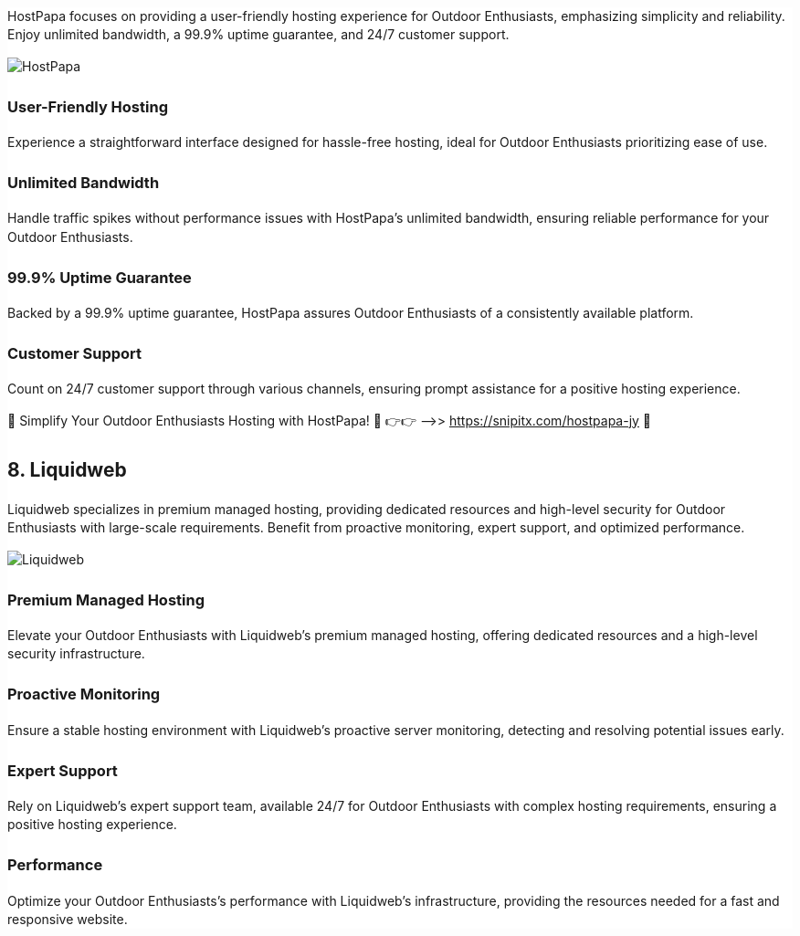 HostPapa focuses on providing a user-friendly hosting experience for Outdoor Enthusiasts, emphasizing simplicity and reliability. Enjoy unlimited bandwidth, a 99.9% uptime guarantee, and 24/7 customer support.

![HostPapa](https://i.imgur.com/ouDTkvl.jpeg "HostPapa Hosting")

### User-Friendly Hosting
Experience a straightforward interface designed for hassle-free hosting, ideal for Outdoor Enthusiasts prioritizing ease of use.

### Unlimited Bandwidth
Handle traffic spikes without performance issues with HostPapa’s unlimited bandwidth, ensuring reliable performance for your Outdoor Enthusiasts.

### 99.9% Uptime Guarantee
Backed by a 99.9% uptime guarantee, HostPapa assures Outdoor Enthusiasts of a consistently available platform.

### Customer Support
Count on 24/7 customer support through various channels, ensuring prompt assistance for a positive hosting experience.

🌈 Simplify Your Outdoor Enthusiasts Hosting with HostPapa! 🚀
👉👉 -->> https://snipitx.com/hostpapa-jy 🚀

## 8. Liquidweb

Liquidweb specializes in premium managed hosting, providing dedicated resources and high-level security for Outdoor Enthusiasts with large-scale requirements. Benefit from proactive monitoring, expert support, and optimized performance.

![Liquidweb](https://i.imgur.com/4IvT9SC.jpeg "Liquidweb Hosting")

### Premium Managed Hosting
Elevate your Outdoor Enthusiasts with Liquidweb’s premium managed hosting, offering dedicated resources and a high-level security infrastructure.

### Proactive Monitoring
Ensure a stable hosting environment with Liquidweb’s proactive server monitoring, detecting and resolving potential issues early.

### Expert Support
Rely on Liquidweb’s expert support team, available 24/7 for Outdoor Enthusiasts with complex hosting requirements, ensuring a positive hosting experience.

### Performance
Optimize your Outdoor Enthusiasts’s performance with Liquidweb’s infrastructure, providing the resources needed for a fast and responsive website.
